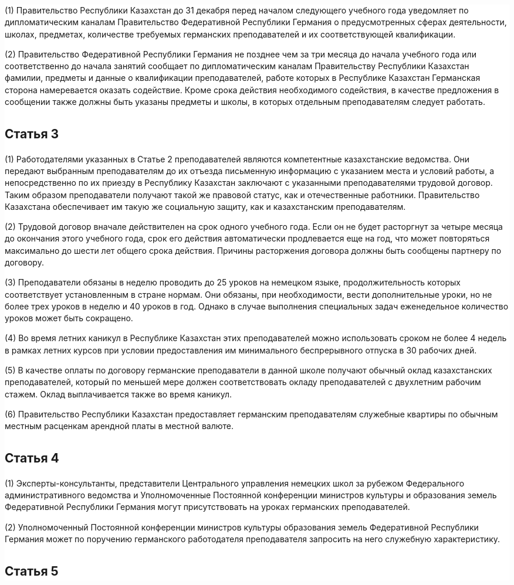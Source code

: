 (1) Правительство Республики Казахстан до 31 декабря перед началом следующего учебного года уведомляет по дипломатическим каналам Правительство Федеративной Республики Германия о предусмотренных сферах деятельности, школах, предметах, количестве требуемых германских преподавателей и их соответствующей квалификации.

(2) Правительство Федеративной Республики Германия не позднее чем за три месяца до начала учебного года или соответственно до начала занятий сообщает по дипломатическим каналам Правительству Республики Казахстан фамилии, предметы и данные о квалификации преподавателей, работе которых в Республике Казахстан Германская сторона намеревается оказать содействие. Кроме срока действия необходимого содействия, в качестве предложения в сообщении также должны быть указаны предметы и школы, в которых отдельным преподавателям следует работать.

## Статья 3

(1) Работодателями указанных в Статье 2 преподавателей являются компетентные казахстанские ведомства. Они передают выбранным преподавателям до их отъезда письменную информацию с указанием места и условий работы, а непосредственно по их приезду в Республику Казахстан заключают с указанными преподавателями трудовой договор. Таким образом преподаватели получают такой же правовой статус, как и отечественные работники. Правительство Казахстана обеспечивает им такую же социальную защиту, как и казахстанским преподавателям.

(2) Трудовой договор вначале действителен на срок одного учебного года. Если он не будет расторгнут за четыре месяца до окончания этого учебного года, срок его действия автоматически продлевается еще на год, что может повторяться максимально до шести лет общего срока действия. Причины расторжения договора должны быть сообщены партнеру по договору.

(3) Преподаватели обязаны в неделю проводить до 25 уроков на немецком языке, продолжительность которых соответствует установленным в стране нормам. Они обязаны, при необходимости, вести дополнительные уроки, но не более трех уроков в неделю и 40 уроков в год. Однако в случае выполнения специальных задач еженедельное количество уроков может быть сокращено.

(4) Во время летних каникул в Республике Казахстан этих преподавателей можно использовать сроком не более 4 недель в рамках летних курсов при условии предоставления им минимального беспрерывного отпуска в 30 рабочих дней.

(5) В качестве оплаты по договору германские преподаватели в данной школе получают обычный оклад казахстанских преподавателей, который по меньшей мере должен соответствовать окладу преподавателей с двухлетним рабочим стажем. Оклад выплачивается также во время каникул.

(6) Правительство Республики Казахстан предоставляет германским преподавателям служебные квартиры по обычным местным расценкам арендной платы в местной валюте.

## Статья 4

(1) Эксперты-консультанты, представители Центрального управления немецких школ за рубежом Федерального административного ведомства и Уполномоченные Постоянной конференции министров культуры и образования земель Федеративной Республики Германия могут присутствовать на уроках германских преподавателей.

(2) Уполномоченный Постоянной конференции министров культуры образования земель Федеративной Республики Германия может по поручению германского работодателя преподавателя запросить на него служебную характеристику.

## Статья 5
